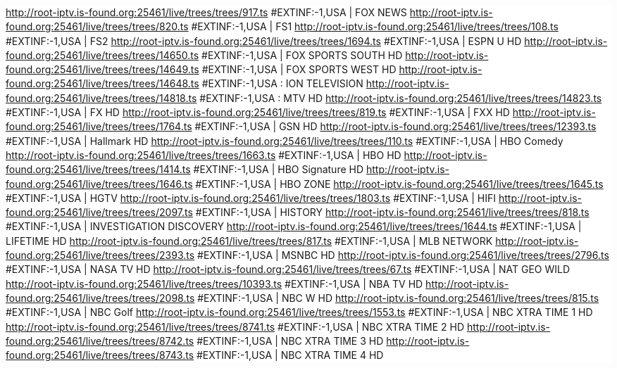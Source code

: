 http://root-iptv.is-found.org:25461/live/trees/trees/917.ts
#EXTINF:-1,USA | FOX NEWS
http://root-iptv.is-found.org:25461/live/trees/trees/820.ts
#EXTINF:-1,USA | FS1
http://root-iptv.is-found.org:25461/live/trees/trees/108.ts
#EXTINF:-1,USA | FS2
http://root-iptv.is-found.org:25461/live/trees/trees/1694.ts
#EXTINF:-1,USA | ESPN U HD
http://root-iptv.is-found.org:25461/live/trees/trees/14650.ts
#EXTINF:-1,USA | FOX SPORTS SOUTH HD
http://root-iptv.is-found.org:25461/live/trees/trees/14649.ts
#EXTINF:-1,USA | FOX SPORTS WEST HD
http://root-iptv.is-found.org:25461/live/trees/trees/14648.ts
#EXTINF:-1,USA : ION TELEVISION
http://root-iptv.is-found.org:25461/live/trees/trees/14818.ts
#EXTINF:-1,USA : MTV HD
http://root-iptv.is-found.org:25461/live/trees/trees/14823.ts
#EXTINF:-1,USA | FX HD
http://root-iptv.is-found.org:25461/live/trees/trees/819.ts
#EXTINF:-1,USA | FXX HD
http://root-iptv.is-found.org:25461/live/trees/trees/1764.ts
#EXTINF:-1,USA | GSN HD
http://root-iptv.is-found.org:25461/live/trees/trees/12393.ts
#EXTINF:-1,USA | Hallmark HD
http://root-iptv.is-found.org:25461/live/trees/trees/110.ts
#EXTINF:-1,USA | HBO Comedy
http://root-iptv.is-found.org:25461/live/trees/trees/1663.ts
#EXTINF:-1,USA | HBO HD
http://root-iptv.is-found.org:25461/live/trees/trees/1414.ts
#EXTINF:-1,USA | HBO Signature HD
http://root-iptv.is-found.org:25461/live/trees/trees/1646.ts
#EXTINF:-1,USA | HBO ZONE
http://root-iptv.is-found.org:25461/live/trees/trees/1645.ts
#EXTINF:-1,USA | HGTV
http://root-iptv.is-found.org:25461/live/trees/trees/1803.ts
#EXTINF:-1,USA | HIFI
http://root-iptv.is-found.org:25461/live/trees/trees/2097.ts
#EXTINF:-1,USA | HISTORY
http://root-iptv.is-found.org:25461/live/trees/trees/818.ts
#EXTINF:-1,USA | INVESTIGATION DISCOVERY
http://root-iptv.is-found.org:25461/live/trees/trees/1644.ts
#EXTINF:-1,USA | LIFETIME HD
http://root-iptv.is-found.org:25461/live/trees/trees/817.ts
#EXTINF:-1,USA | MLB NETWORK
http://root-iptv.is-found.org:25461/live/trees/trees/2393.ts
#EXTINF:-1,USA | MSNBC HD
http://root-iptv.is-found.org:25461/live/trees/trees/2796.ts
#EXTINF:-1,USA | NASA TV HD
http://root-iptv.is-found.org:25461/live/trees/trees/67.ts
#EXTINF:-1,USA | NAT GEO WILD
http://root-iptv.is-found.org:25461/live/trees/trees/10393.ts
#EXTINF:-1,USA | NBA TV HD
http://root-iptv.is-found.org:25461/live/trees/trees/2098.ts
#EXTINF:-1,USA | NBC W HD
http://root-iptv.is-found.org:25461/live/trees/trees/815.ts
#EXTINF:-1,USA | NBC Golf
http://root-iptv.is-found.org:25461/live/trees/trees/1553.ts
#EXTINF:-1,USA | NBC XTRA TIME 1 HD
http://root-iptv.is-found.org:25461/live/trees/trees/8741.ts
#EXTINF:-1,USA | NBC XTRA TIME 2 HD
http://root-iptv.is-found.org:25461/live/trees/trees/8742.ts
#EXTINF:-1,USA | NBC XTRA TIME 3 HD
http://root-iptv.is-found.org:25461/live/trees/trees/8743.ts
#EXTINF:-1,USA | NBC XTRA TIME 4 HD